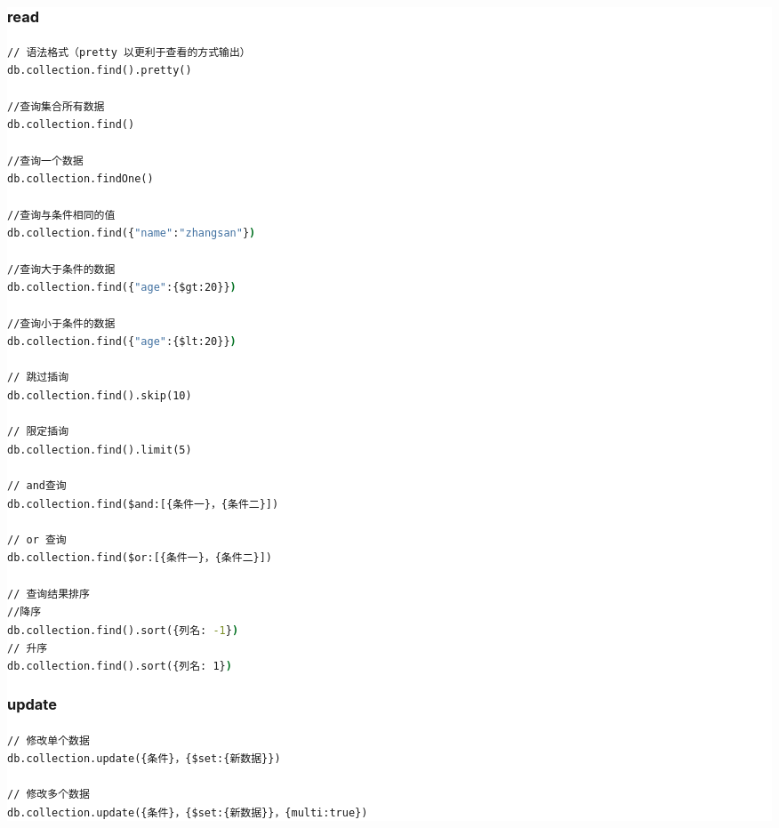 ### read

```cmd
// 语法格式（pretty 以更利于查看的方式输出）
db.collection.find().pretty()

//查询集合所有数据
db.collection.find()

//查询一个数据
db.collection.findOne()

//查询与条件相同的值
db.collection.find({"name":"zhangsan"})

//查询大于条件的数据
db.collection.find({"age":{$gt:20}})

//查询小于条件的数据
db.collection.find({"age":{$lt:20}})

// 跳过插询
db.collection.find().skip(10)

// 限定插询
db.collection.find().limit(5)

// and查询
db.collection.find($and:[{条件一}，{条件二}])

// or 查询
db.collection.find($or:[{条件一}，{条件二}])

// 查询结果排序
//降序
db.collection.find().sort({列名: -1})
// 升序
db.collection.find().sort({列名: 1})
```



### 		update

~~~cmd
// 修改单个数据
db.collection.update({条件}，{$set:{新数据}})

// 修改多个数据
db.collection.update({条件}，{$set:{新数据}}，{multi:true})
~~~


